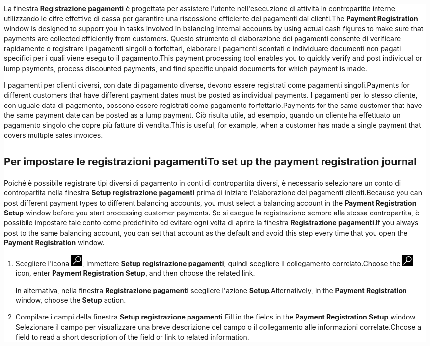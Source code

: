 <span data-ttu-id="b4aad-107">La finestra **Registrazione pagamenti** è progettata per assistere l'utente nell'esecuzione di attività in contropartite interne utilizzando le cifre effettive di cassa per garantire una riscossione efficiente dei pagamenti dai clienti.</span><span class="sxs-lookup"><span data-stu-id="b4aad-107">The **Payment Registration** window is designed to support you in tasks involved in balancing internal accounts by using actual cash figures to make sure that payments are collected efficiently from customers.</span></span> <span data-ttu-id="b4aad-108">Questo strumento di elaborazione dei pagamenti consente di verificare rapidamente e registrare i pagamenti singoli o forfettari, elaborare i pagamenti scontati e individuare documenti non pagati specifici per i quali viene eseguito il pagamento.</span><span class="sxs-lookup"><span data-stu-id="b4aad-108">This payment processing tool enables you to quickly verify and post individual or lump payments, process discounted payments, and find specific unpaid documents for which payment is made.</span></span>

<span data-ttu-id="b4aad-109">I pagamenti per clienti diversi, con date di pagamento diverse, devono essere registrati come pagamenti singoli.</span><span class="sxs-lookup"><span data-stu-id="b4aad-109">Payments for different customers that have different payment dates must be posted as individual payments.</span></span> <span data-ttu-id="b4aad-110">I pagamenti per lo stesso cliente, con uguale data di pagamento, possono essere registrati come pagamento forfettario.</span><span class="sxs-lookup"><span data-stu-id="b4aad-110">Payments for the same customer that have the same payment date can be posted as a lump payment.</span></span> <span data-ttu-id="b4aad-111">Ciò risulta utile, ad esempio, quando un cliente ha effettuato un pagamento singolo che copre più fatture di vendita.</span><span class="sxs-lookup"><span data-stu-id="b4aad-111">This is useful, for example, when a customer has made a single payment that covers multiple sales invoices.</span></span>

## <a name="to-set-up-the-payment-registration-journal"></a><span data-ttu-id="b4aad-112">Per impostare le registrazioni pagamenti</span><span class="sxs-lookup"><span data-stu-id="b4aad-112">To set up the payment registration journal</span></span>
<span data-ttu-id="b4aad-113">Poiché è possibile registrare tipi diversi di pagamento in conti di contropartita diversi, è necessario selezionare un conto di contropartita nella finestra **Setup registrazione pagamenti** prima di iniziare l'elaborazione dei pagamenti clienti.</span><span class="sxs-lookup"><span data-stu-id="b4aad-113">Because you can post different payment types to different balancing accounts, you must select a balancing account in the **Payment Registration Setup** window before you start processing customer payments.</span></span> <span data-ttu-id="b4aad-114">Se si esegue la registrazione sempre alla stessa contropartita, è possibile impostare tale conto come predefinito ed evitare ogni volta di aprire la finestra **Registrazione pagamenti**.</span><span class="sxs-lookup"><span data-stu-id="b4aad-114">If you always post to the same balancing account, you can set that account as the default and avoid this step every time that you open the **Payment Registration** window.</span></span>  

1. <span data-ttu-id="b4aad-115">Scegliere l'icona ![Cerca pagina o report](media/ui-search/search_small.png "icona Cerca pagina o report"), immettere **Setup registrazione pagamenti**, quindi scegliere il collegamento correlato.</span><span class="sxs-lookup"><span data-stu-id="b4aad-115">Choose the ![Search for Page or Report](media/ui-search/search_small.png "Search for Page or Report icon") icon, enter **Payment Registration Setup**, and then choose the related link.</span></span>

    <span data-ttu-id="b4aad-116">In alternativa, nella finestra **Registrazione pagamenti** scegliere l'azione **Setup**.</span><span class="sxs-lookup"><span data-stu-id="b4aad-116">Alternatively, in the **Payment Registration** window, choose the **Setup** action.</span></span>    
2. <span data-ttu-id="b4aad-117">Compilare i campi della finestra **Setup registrazione pagamenti**.</span><span class="sxs-lookup"><span data-stu-id="b4aad-117">Fill in the fields in the **Payment Registration Setup** window.</span></span> <span data-ttu-id="b4aad-118">Selezionare il campo per visualizzare una breve descrizione del campo o il collegamento alle informazioni correlate.</span><span class="sxs-lookup"><span data-stu-id="b4aad-118">Choose a field to read a short description of the field or link to related information.</span></span>  
